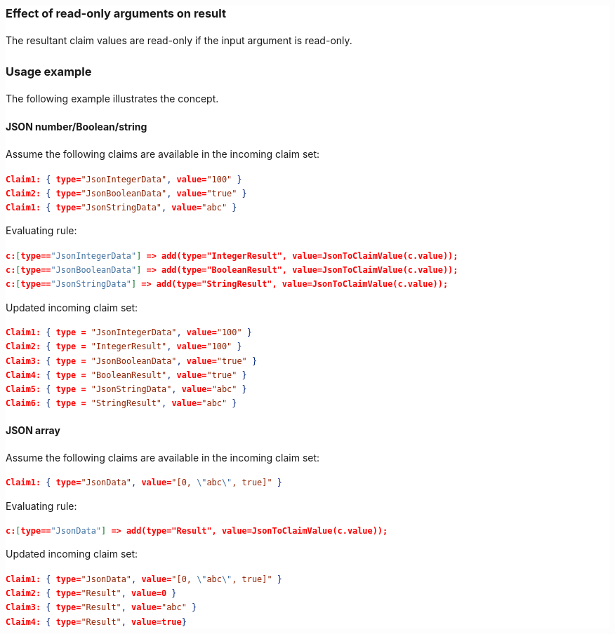 ### Effect of read-only arguments on result

The resultant claim values are read-only if the input argument is read-only.

### Usage example

The following example illustrates the concept.

#### JSON number/Boolean/string

Assume the following claims are available in the incoming claim set:

```JSON
Claim1: { type="JsonIntegerData", value="100" }
Claim2: { type="JsonBooleanData", value="true" }
Claim1: { type="JsonStringData", value="abc" }
```

Evaluating rule:

```JSON
c:[type=="JsonIntegerData"] => add(type="IntegerResult", value=JsonToClaimValue(c.value));
c:[type=="JsonBooleanData"] => add(type="BooleanResult", value=JsonToClaimValue(c.value));
c:[type=="JsonStringData"] => add(type="StringResult", value=JsonToClaimValue(c.value));
```

Updated incoming claim set:

```JSON
Claim1: { type = "JsonIntegerData", value="100" } 
Claim2: { type = "IntegerResult", value="100" } 
Claim3: { type = "JsonBooleanData", value="true" } 
Claim4: { type = "BooleanResult", value="true" } 
Claim5: { type = "JsonStringData", value="abc" } 
Claim6: { type = "StringResult", value="abc" } 
```

#### JSON array

Assume the following claims are available in the incoming claim set:

```JSON
Claim1: { type="JsonData", value="[0, \"abc\", true]" }
```

Evaluating rule:

```JSON
c:[type=="JsonData"] => add(type="Result", value=JsonToClaimValue(c.value));
```

Updated incoming claim set:

```JSON
Claim1: { type="JsonData", value="[0, \"abc\", true]" }
Claim2: { type="Result", value=0 }
Claim3: { type="Result", value="abc" }
Claim4: { type="Result", value=true}
```
